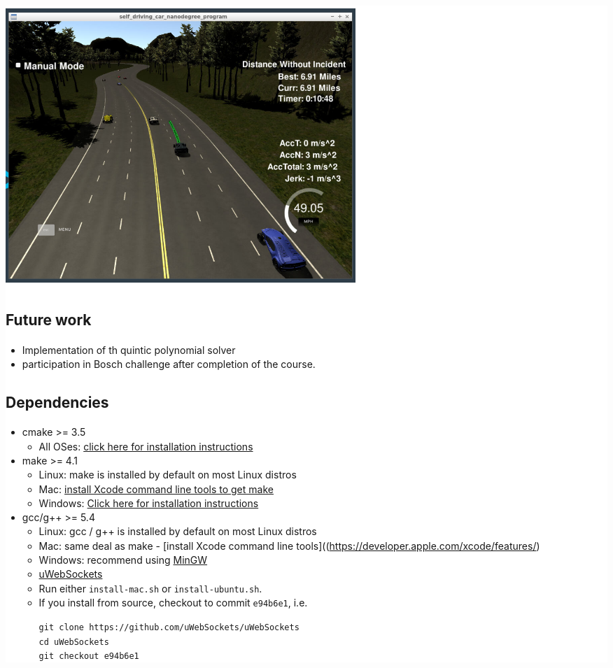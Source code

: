   <img width="500" height="400" src="attachments/final_result.PNG">
</p>

## Future work
* Implementation of th quintic polynomial solver
* participation in Bosch challenge after completion of the course.

## Dependencies

* cmake >= 3.5
  * All OSes: [click here for installation instructions](https://cmake.org/install/)
* make >= 4.1
  * Linux: make is installed by default on most Linux distros
  * Mac: [install Xcode command line tools to get make](https://developer.apple.com/xcode/features/)
  * Windows: [Click here for installation instructions](http://gnuwin32.sourceforge.net/packages/make.htm)
* gcc/g++ >= 5.4
  * Linux: gcc / g++ is installed by default on most Linux distros
  * Mac: same deal as make - [install Xcode command line tools]((https://developer.apple.com/xcode/features/)
  * Windows: recommend using [MinGW](http://www.mingw.org/)
  * [uWebSockets](https://github.com/uWebSockets/uWebSockets)
  * Run either `install-mac.sh` or `install-ubuntu.sh`.
  * If you install from source, checkout to commit `e94b6e1`, i.e.
    ```
    git clone https://github.com/uWebSockets/uWebSockets 
    cd uWebSockets
    git checkout e94b6e1
    ```